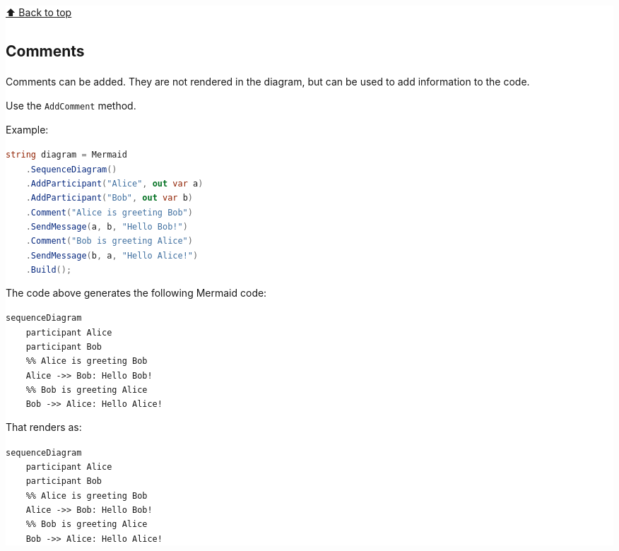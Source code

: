 [⬆ Back to top](#sequence-diagram)

## Comments

Comments can be added. They are not rendered in the diagram, but can be used to add information to the code.

Use the `AddComment` method.

Example:

```csharp
string diagram = Mermaid
    .SequenceDiagram()
    .AddParticipant("Alice", out var a)
    .AddParticipant("Bob", out var b)
    .Comment("Alice is greeting Bob")
    .SendMessage(a, b, "Hello Bob!")
    .Comment("Bob is greeting Alice")
    .SendMessage(b, a, "Hello Alice!")
    .Build();
```

The code above generates the following Mermaid code:

```text
sequenceDiagram
    participant Alice
    participant Bob
    %% Alice is greeting Bob
    Alice ->> Bob: Hello Bob!
    %% Bob is greeting Alice
    Bob ->> Alice: Hello Alice!
```

That renders as:

```mermaid
sequenceDiagram
    participant Alice
    participant Bob
    %% Alice is greeting Bob
    Alice ->> Bob: Hello Bob!
    %% Bob is greeting Alice
    Bob ->> Alice: Hello Alice!
```